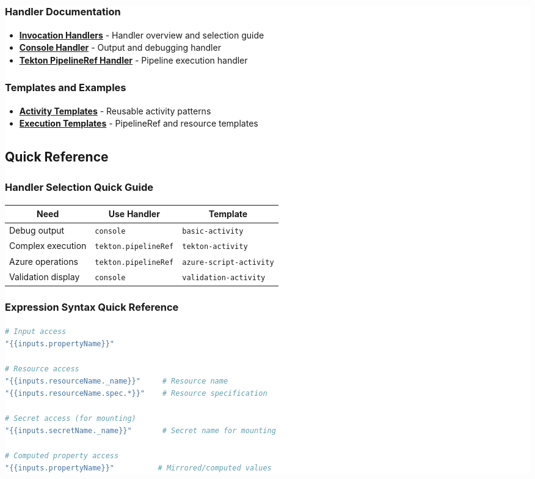 ### Handler Documentation
- **[Invocation Handlers](./invocation-handlers/index.md)** - Handler overview and selection guide
- **[Console Handler](./invocation-handlers/console/console.md)** - Output and debugging handler
- **[Tekton PipelineRef Handler](./invocation-handlers/tekton-pipelineref/tekton-pipelineref.md)** - Pipeline execution handler

### Templates and Examples
- **[Activity Templates](../templates/activities/)** - Reusable activity patterns
- **[Execution Templates](../templates/execution/)** - PipelineRef and resource templates

## Quick Reference

### Handler Selection Quick Guide

| Need | Use Handler | Template |
|------|-------------|----------|
| Debug output | `console` | `basic-activity` |
| Complex execution | `tekton.pipelineRef` | `tekton-activity` |
| Azure operations | `tekton.pipelineRef` | `azure-script-activity` |
| Validation display | `console` | `validation-activity` |

### Expression Syntax Quick Reference

```yaml
# Input access
"{{inputs.propertyName}}"

# Resource access
"{{inputs.resourceName._name}}"     # Resource name
"{{inputs.resourceName.spec.*}}"    # Resource specification

# Secret access (for mounting)
"{{inputs.secretName._name}}"       # Secret name for mounting

# Computed property access
"{{inputs.propertyName}}"          # Mirrored/computed values
```
